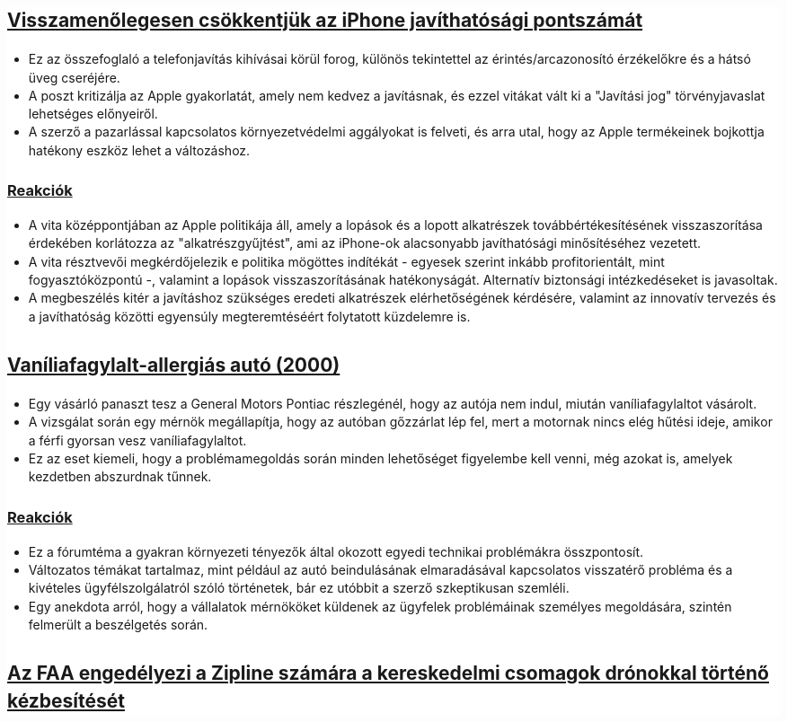 ## [Visszamenőlegesen csökkentjük az iPhone javíthatósági pontszámát](https://www.ifixit.com/News/82493/we-are-retroactively-dropping-the-iphones-repairability-score-en)

- Ez az összefoglaló a telefonjavítás kihívásai körül forog, különös tekintettel az érintés/arcazonosító érzékelőkre és a hátsó üveg cseréjére.
- A poszt kritizálja az Apple gyakorlatát, amely nem kedvez a javításnak, és ezzel vitákat vált ki a "Javítási jog" törvényjavaslat lehetséges előnyeiről.
- A szerző a pazarlással kapcsolatos környezetvédelmi aggályokat is felveti, és arra utal, hogy az Apple termékeinek bojkottja hatékony eszköz lehet a változáshoz.

### [Reakciók](https://news.ycombinator.com/item?id=37573332)

- A vita középpontjában az Apple politikája áll, amely a lopások és a lopott alkatrészek továbbértékesítésének visszaszorítása érdekében korlátozza az "alkatrészgyűjtést", ami az iPhone-ok alacsonyabb javíthatósági minősítéséhez vezetett.
- A vita résztvevői megkérdőjelezik e politika mögöttes indítékát - egyesek szerint inkább profitorientált, mint fogyasztóközpontú -, valamint a lopások visszaszorításának hatékonyságát. Alternatív biztonsági intézkedéseket is javasoltak.
- A megbeszélés kitér a javításhoz szükséges eredeti alkatrészek elérhetőségének kérdésére, valamint az innovatív tervezés és a javíthatóság közötti egyensúly megteremtéséért folytatott küzdelemre is.

## [Vaníliafagylalt-allergiás autó (2000)](http://www.cs.cmu.edu/~wkw/humour/carproblems.txt)

- Egy vásárló panaszt tesz a General Motors Pontiac részlegénél, hogy az autója nem indul, miután vaníliafagylaltot vásárolt.
- A vizsgálat során egy mérnök megállapítja, hogy az autóban gőzzárlat lép fel, mert a motornak nincs elég hűtési ideje, amikor a férfi gyorsan vesz vaníliafagylaltot.
- Ez az eset kiemeli, hogy a problémamegoldás során minden lehetőséget figyelembe kell venni, még azokat is, amelyek kezdetben abszurdnak tűnnek.

### [Reakciók](https://news.ycombinator.com/item?id=37584399)

- Ez a fórumtéma a gyakran környezeti tényezők által okozott egyedi technikai problémákra összpontosít.
- Változatos témákat tartalmaz, mint például az autó beindulásának elmaradásával kapcsolatos visszatérő probléma és a kivételes ügyfélszolgálatról szóló történetek, bár ez utóbbit a szerző szkeptikusan szemléli.
- Egy anekdota arról, hogy a vállalatok mérnököket küldenek az ügyfelek problémáinak személyes megoldására, szintén felmerült a beszélgetés során.

## [Az FAA engedélyezi a Zipline számára a kereskedelmi csomagok drónokkal történő kézbesítését](https://www.faa.gov/newsroom/faa-authorizes-zipline-deliver-commercial-packages-beyond-line-sight)
